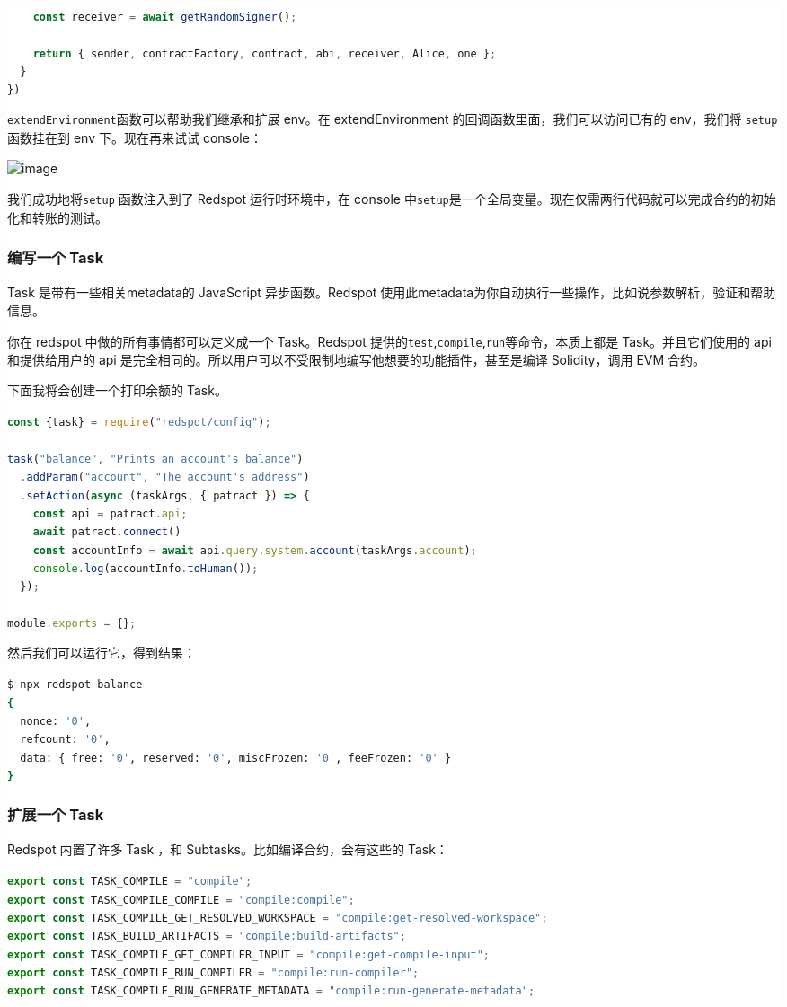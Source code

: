 ```javascript
    const receiver = await getRandomSigner();

    return { sender, contractFactory, contract, abi, receiver, Alice, one };
  }
})
```

`extendEnvironment`函数可以帮助我们继承和扩展 env。在 extendEnvironment 的回调函数里面，我们可以访问已有的 env，我们将 `setup` 函数挂在到 env 下。现在再来试试 console：

![image](https://user-images.githubusercontent.com/69485494/98191242-a08e8580-1f7d-11eb-94a2-dbb3e621649a.png)

我们成功地将`setup` 函数注入到了 Redspot 运行时环境中，在 console 中` setup `是一个全局变量。现在仅需两行代码就可以完成合约的初始化和转账的测试。

### 编写一个 Task

Task 是带有一些相关metadata的 JavaScript 异步函数。Redspot 使用此metadata为你自动执行一些操作，比如说参数解析，验证和帮助信息。

你在 redspot 中做的所有事情都可以定义成一个 Task。Redspot 提供的`test`,`compile`,`run`等命令，本质上都是 Task。并且它们使用的 api 和提供给用户的 api 是完全相同的。所以用户可以不受限制地编写他想要的功能插件，甚至是编译 Solidity，调用 EVM 合约。

下面我将会创建一个打印余额的 Task。

```javascript
const {task} = require("redspot/config");

task("balance", "Prints an account's balance")
  .addParam("account", "The account's address")
  .setAction(async (taskArgs, { patract }) => {
    const api = patract.api;
    await patract.connect()
    const accountInfo = await api.query.system.account(taskArgs.account);
    console.log(accountInfo.toHuman());
  });

module.exports = {};
```

然后我们可以运行它，得到结果：

```bash
$ npx redspot balance 
{
  nonce: '0',
  refcount: '0',
  data: { free: '0', reserved: '0', miscFrozen: '0', feeFrozen: '0' }
}
```

### 扩展一个 Task

Redspot 内置了许多 Task ，和 Subtasks。比如编译合约，会有这些的 Task：

```javascript
export const TASK_COMPILE = "compile";
export const TASK_COMPILE_COMPILE = "compile:compile";
export const TASK_COMPILE_GET_RESOLVED_WORKSPACE = "compile:get-resolved-workspace";
export const TASK_BUILD_ARTIFACTS = "compile:build-artifacts";
export const TASK_COMPILE_GET_COMPILER_INPUT = "compile:get-compile-input";
export const TASK_COMPILE_RUN_COMPILER = "compile:run-compiler";
export const TASK_COMPILE_RUN_GENERATE_METADATA = "compile:run-generate-metadata";
```
